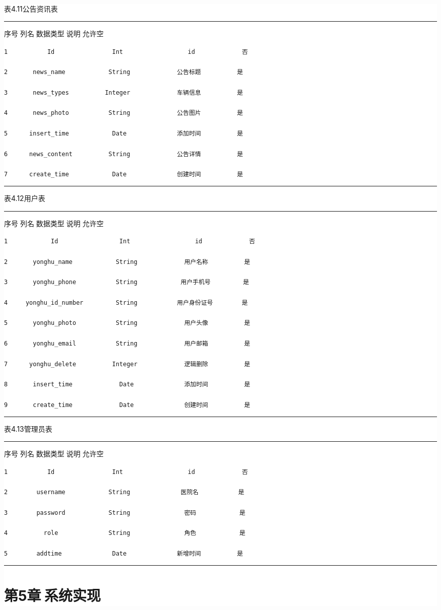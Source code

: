 表4.11公告资讯表

  ------ ---------------- -------------------- ------------------- --------
   序号        列名             数据类型              说明          允许空

    1           Id                Int                  id             否

    2       news_name            String             公告标题          是

    3       news_types          Integer             车辆信息          是

    4       news_photo           String             公告图片          是

    5      insert_time            Date              添加时间          是

    6      news_content          String             公告详情          是

    7      create_time            Date              创建时间          是
  ------ ---------------- -------------------- ------------------- --------

表4.12用户表

  ------ ------------------ -------------------- ------------------- --------
   序号         列名              数据类型              说明          允许空

    1            Id                 Int                  id             否

    2       yonghu_name            String             用户名称          是

    3       yonghu_phone           String            用户手机号         是

    4     yonghu_id_number         String           用户身份证号        是

    5       yonghu_photo           String             用户头像          是

    6       yonghu_email           String             用户邮箱          是

    7      yonghu_delete          Integer             逻辑删除          是

    8       insert_time             Date              添加时间          是

    9       create_time             Date              创建时间          是
  ------ ------------------ -------------------- ------------------- --------

表4.13管理员表

  ------ ---------------- -------------------- ------------------- --------
   序号        列名             数据类型              说明          允许空

    1           Id                Int                  id             否

    2        username            String              医院名           是

    3        password            String               密码            是

    4          role              String               角色            是

    5        addtime              Date              新增时间          是
  ------ ---------------- -------------------- ------------------- --------

# 第5章 系统实现
